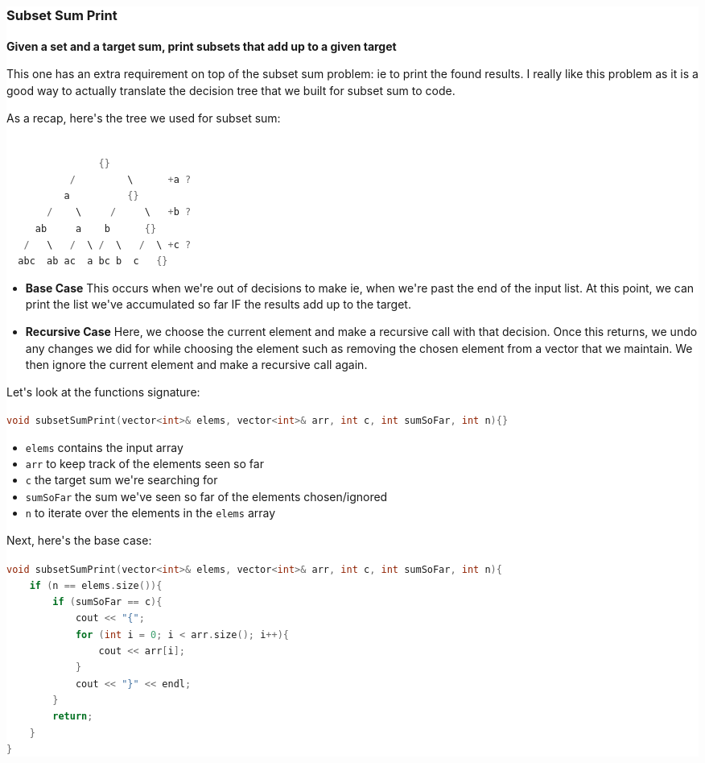 ### Subset Sum Print
**Given a set and a target sum, print subsets that add up to a given target**

This one has an extra requirement on top of the subset sum problem: ie to print the found results. I really like this problem as it is a good way to actually translate the decision tree that we built for subset sum to code. 

As a recap, here's the tree we used for subset sum:

```cpp

                {}
           /         \      +a ?
          a          {}   
       /    \     /     \   +b ?
     ab     a    b      {}
   /   \   /  \ /  \   /  \ +c ?
  abc  ab ac  a bc b  c   {}
```

- **Base Case**
This occurs when we're out of decisions to make ie, when we're past the end of the input list. At this point, we can print the list we've accumulated so far IF the results add up to the target.

- **Recursive Case**
Here, we choose the current element and make a recursive call with that decision. Once this returns, we undo any changes we did for while choosing the element such as removing the chosen element from a vector that we maintain. We then ignore the current element and make a recursive call again. 

Let's look at the functions signature:

```cpp
void subsetSumPrint(vector<int>& elems, vector<int>& arr, int c, int sumSoFar, int n){}
```

- `elems` contains the input array
- `arr` to keep track of the elements seen so far
- `c` the target sum we're searching for
- `sumSoFar` the sum we've seen so far of the elements chosen/ignored
- `n` to iterate over the elements in the `elems` array

Next, here's the base case:

```cpp
void subsetSumPrint(vector<int>& elems, vector<int>& arr, int c, int sumSoFar, int n){
    if (n == elems.size()){
        if (sumSoFar == c){
            cout << "{";
            for (int i = 0; i < arr.size(); i++){
                cout << arr[i];
            }
            cout << "}" << endl;
        }
        return;
    }
}
```
